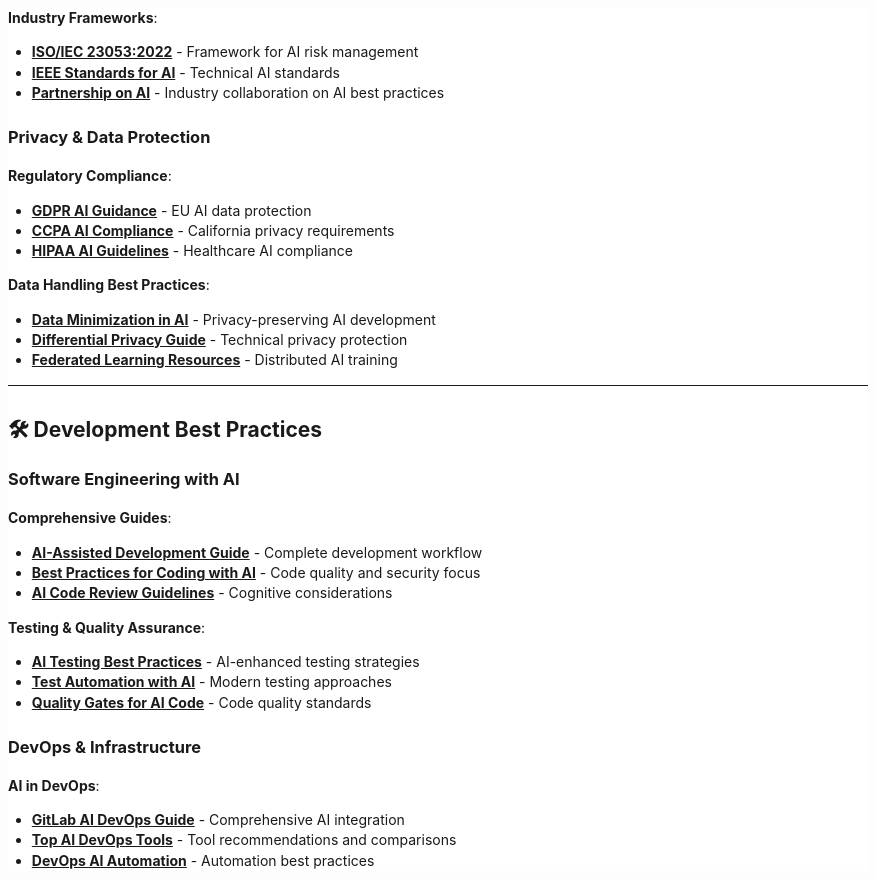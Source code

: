**Industry Frameworks**:
- **[ISO/IEC 23053:2022](https://www.iso.org/standard/74438.html)** - Framework for AI risk management
- **[IEEE Standards for AI](https://standards.ieee.org/initiatives/artificial-intelligence-systems/)** - Technical AI standards
- **[Partnership on AI](https://partnershiponai.org/)** - Industry collaboration on AI best practices

### **Privacy & Data Protection**

**Regulatory Compliance**:
- **[GDPR AI Guidance](https://edpb.europa.eu/news/guidelines/guidelines-12023-use-artificial-intelligence-tools-public-administration_en)** - EU AI data protection
- **[CCPA AI Compliance](https://oag.ca.gov/privacy/ccpa)** - California privacy requirements
- **[HIPAA AI Guidelines](https://www.hhs.gov/hipaa/for-professionals/privacy/guidance/artificial-intelligence/index.html)** - Healthcare AI compliance

**Data Handling Best Practices**:
- **[Data Minimization in AI](https://fpf.org/blog/data-minimization-and-ai-systems/)** - Privacy-preserving AI development
- **[Differential Privacy Guide](https://programming-dp.com/)** - Technical privacy protection
- **[Federated Learning Resources](https://federated.withgoogle.com/)** - Distributed AI training

---

## 🛠️ Development Best Practices

### **Software Engineering with AI**

**Comprehensive Guides**:
- **[AI-Assisted Development Guide](https://aalapdavjekar.medium.com/ai-assisted-software-development-a-comprehensive-guide-with-practical-prompts-part-1-3-989a529908e0)** - Complete development workflow
- **[Best Practices for Coding with AI](https://blog.codacy.com/best-practices-for-coding-with-ai)** - Code quality and security focus
- **[AI Code Review Guidelines](https://stackoverflow.blog/2023/12/29/the-programmer-s-brain-in-the-world-of-ai/)** - Cognitive considerations

**Testing & Quality Assurance**:
- **[AI Testing Best Practices](https://www.browserstack.com/guide/ai-testing)** - AI-enhanced testing strategies
- **[Test Automation with AI](https://saucelabs.com/resources/blog/test-automation-best-practices-2024)** - Modern testing approaches
- **[Quality Gates for AI Code](https://www.sonarqube.org/features/clean-code/)** - Code quality standards

### **DevOps & Infrastructure**

**AI in DevOps**:
- **[GitLab AI DevOps Guide](https://about.gitlab.com/topics/devops/the-role-of-ai-in-devops/)** - Comprehensive AI integration
- **[Top AI DevOps Tools](https://spacelift.io/blog/ai-devops-tools)** - Tool recommendations and comparisons
- **[DevOps AI Automation](https://daily.dev/blog/devops-test-automation-10-best-practices-2024)** - Automation best practices
